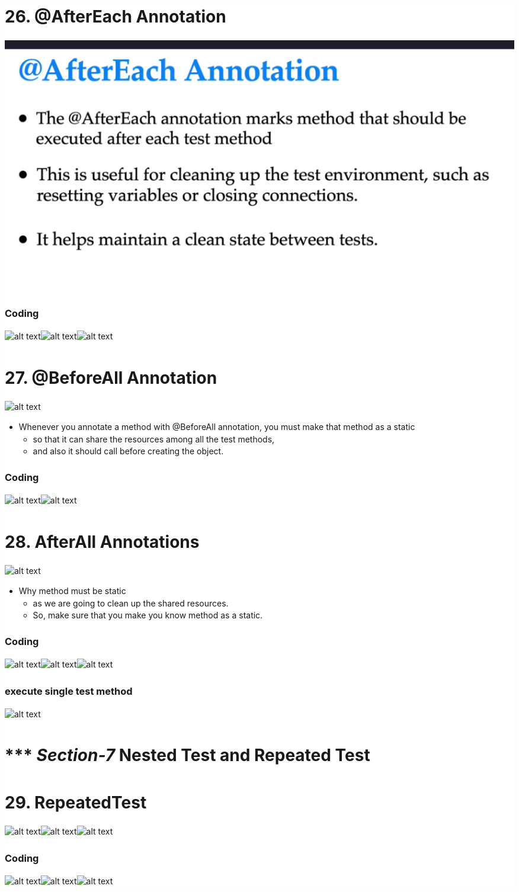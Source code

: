 # 26. @AfterEach Annotation
![alt text](image-267.png)
### Coding
![alt text](image-268.png)![alt text](image-269.png)![alt text](image-270.png)
# 27. @BeforeAll Annotation
![alt text](image-271.png)
- Whenever you annotate a method with @BeforeAll annotation, you must make that method as a static
    - so that it can share the resources among all the test methods,
    -  and also it should call before creating the object.
### Coding
![alt text](image-272.png)![alt text](image-273.png)
# 28. AfterAll Annotations
![alt text](image-275.png)
- Why method must be static
    - as we are going to clean up the shared resources.
    - So, make sure that you make you know method as a static.
### Coding
![alt text](image-276.png)![alt text](image-277.png)![alt text](image-278.png)
### execute single test method
![alt text](image-279.png)
# *** ***Section-7*** Nested Test and Repeated Test
# 29. RepeatedTest
![alt text](image-281.png)![alt text](image-282.png)![alt text](image-283.png)
### Coding
![alt text](image-284.png)![alt text](image-285.png)![alt text](image-286.png)